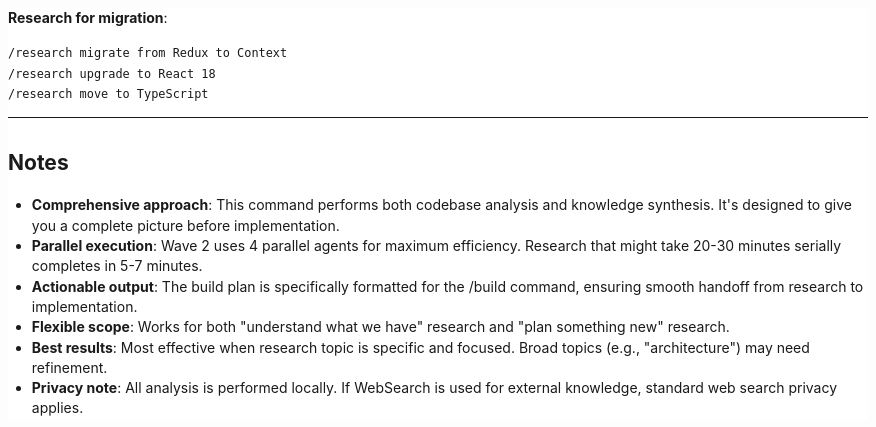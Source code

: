 **Research for migration**:
```
/research migrate from Redux to Context
/research upgrade to React 18
/research move to TypeScript
```

---

## Notes

- **Comprehensive approach**: This command performs both codebase analysis and knowledge synthesis. It's designed to give you a complete picture before implementation.
- **Parallel execution**: Wave 2 uses 4 parallel agents for maximum efficiency. Research that might take 20-30 minutes serially completes in 5-7 minutes.
- **Actionable output**: The build plan is specifically formatted for the /build command, ensuring smooth handoff from research to implementation.
- **Flexible scope**: Works for both "understand what we have" research and "plan something new" research.
- **Best results**: Most effective when research topic is specific and focused. Broad topics (e.g., "architecture") may need refinement.
- **Privacy note**: All analysis is performed locally. If WebSearch is used for external knowledge, standard web search privacy applies.
